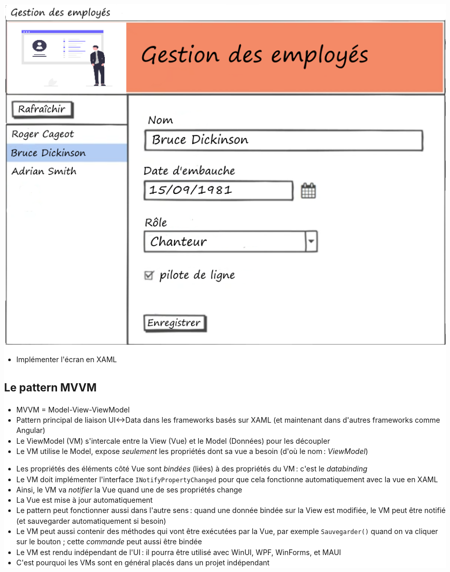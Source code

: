 ![sketch app](imgs/sketch_gestion_employes.png)

- Implémenter l'écran en XAML

## Le pattern MVVM

- MVVM = Model-View-ViewModel
- Pattern principal de liaison UI<->Data dans les frameworks basés sur XAML (et maintenant dans d'autres frameworks comme Angular)
- Le ViewModel (VM) s'intercale entre la View (Vue) et le Model (Données) pour les découpler
- Le VM utilise le Model, expose *seulement* les propriétés dont sa vue a besoin (d'où le nom : _ViewModel_)
* Les propriétés des éléments côté Vue sont _bindées_ (liées) à des propriétés du VM : c'est le *databinding*
* Le VM doit implémenter l'interface `INotifyPropertyChanged` pour que cela fonctionne automatiquement avec la vue en XAML
* Ainsi, le VM va _notifier_ la Vue quand une de ses propriétés change
* La Vue est mise à jour automatiquement
* Le pattern peut fonctionner aussi dans l'autre sens : quand une donnée bindée sur la View est modifiée, le VM peut être notifié (et sauvegarder automatiquement si besoin)
* Le VM peut aussi contenir des méthodes qui vont être exécutées par la Vue, par exemple `Sauvegarder()` quand on va cliquer sur le bouton ; cette _commande_ peut aussi être bindée
* Le VM est rendu indépendant de l'UI : il pourra être utilisé avec WinUI, WPF, WinForms, et MAUI
* C'est pourquoi les VMs sont en général placés dans un projet indépendant
